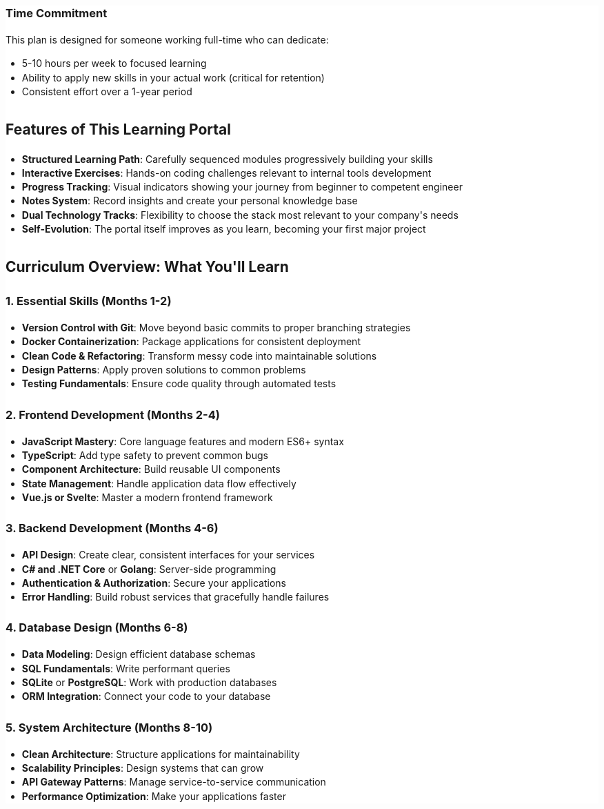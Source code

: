 ### Time Commitment

This plan is designed for someone working full-time who can dedicate:
- 5-10 hours per week to focused learning
- Ability to apply new skills in your actual work (critical for retention)
- Consistent effort over a 1-year period

## Features of This Learning Portal

- **Structured Learning Path**: Carefully sequenced modules progressively building your skills
- **Interactive Exercises**: Hands-on coding challenges relevant to internal tools development
- **Progress Tracking**: Visual indicators showing your journey from beginner to competent engineer
- **Notes System**: Record insights and create your personal knowledge base
- **Dual Technology Tracks**: Flexibility to choose the stack most relevant to your company's needs
- **Self-Evolution**: The portal itself improves as you learn, becoming your first major project

## Curriculum Overview: What You'll Learn

### 1. Essential Skills (Months 1-2)
- **Version Control with Git**: Move beyond basic commits to proper branching strategies
- **Docker Containerization**: Package applications for consistent deployment
- **Clean Code & Refactoring**: Transform messy code into maintainable solutions
- **Design Patterns**: Apply proven solutions to common problems
- **Testing Fundamentals**: Ensure code quality through automated tests

### 2. Frontend Development (Months 2-4)
- **JavaScript Mastery**: Core language features and modern ES6+ syntax
- **TypeScript**: Add type safety to prevent common bugs
- **Component Architecture**: Build reusable UI components 
- **State Management**: Handle application data flow effectively
- **Vue.js or Svelte**: Master a modern frontend framework

### 3. Backend Development (Months 4-6)
- **API Design**: Create clear, consistent interfaces for your services
- **C# and .NET Core** or **Golang**: Server-side programming
- **Authentication & Authorization**: Secure your applications
- **Error Handling**: Build robust services that gracefully handle failures

### 4. Database Design (Months 6-8)
- **Data Modeling**: Design efficient database schemas
- **SQL Fundamentals**: Write performant queries
- **SQLite** or **PostgreSQL**: Work with production databases
- **ORM Integration**: Connect your code to your database

### 5. System Architecture (Months 8-10)
- **Clean Architecture**: Structure applications for maintainability
- **Scalability Principles**: Design systems that can grow
- **API Gateway Patterns**: Manage service-to-service communication
- **Performance Optimization**: Make your applications faster
